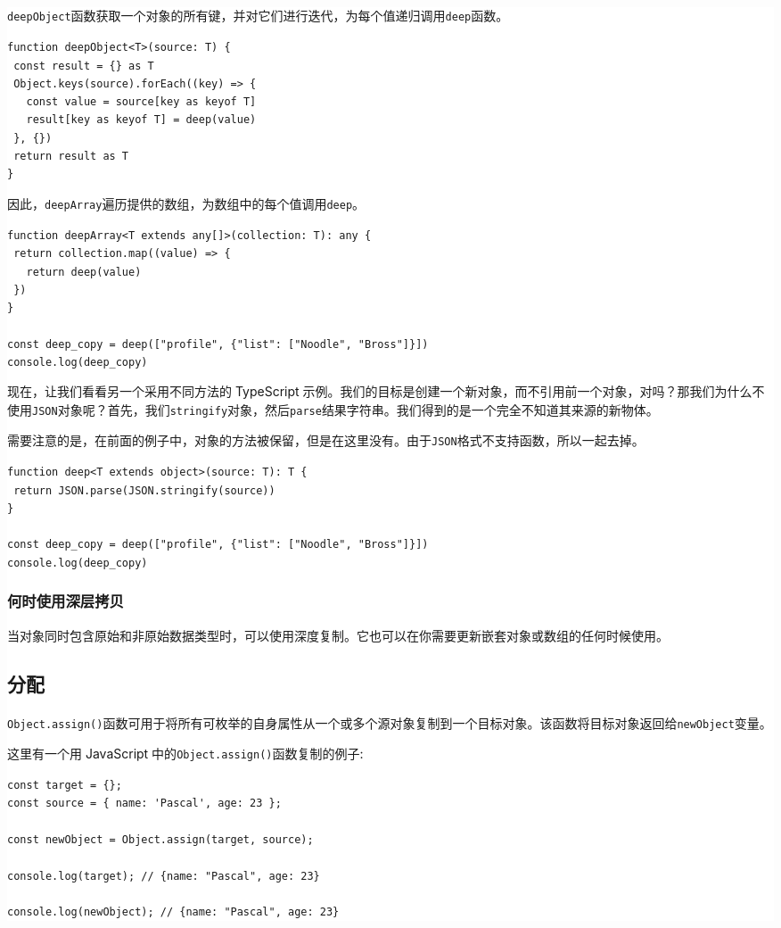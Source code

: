`deepObject`函数获取一个对象的所有键，并对它们进行迭代，为每个值递归调用`deep`函数。

```
function deepObject<T>(source: T) {
 const result = {} as T
 Object.keys(source).forEach((key) => {
   const value = source[key as keyof T]
   result[key as keyof T] = deep(value)
 }, {})
 return result as T
}

```

因此，`deepArray`遍历提供的数组，为数组中的每个值调用`deep`。

```
function deepArray<T extends any[]>(collection: T): any {
 return collection.map((value) => {
   return deep(value)
 })
}

const deep_copy = deep(["profile", {"list": ["Noodle", "Bross"]}])
console.log(deep_copy)

```

现在，让我们看看另一个采用不同方法的 TypeScript 示例。我们的目标是创建一个新对象，而不引用前一个对象，对吗？那我们为什么不使用`JSON`对象呢？首先，我们`stringify`对象，然后`parse`结果字符串。我们得到的是一个完全不知道其来源的新物体。

需要注意的是，在前面的例子中，对象的方法被保留，但是在这里没有。由于`JSON`格式不支持函数，所以一起去掉。

```
function deep<T extends object>(source: T): T {
 return JSON.parse(JSON.stringify(source))
}

const deep_copy = deep(["profile", {"list": ["Noodle", "Bross"]}])
console.log(deep_copy)

```

### 何时使用深层拷贝

当对象同时包含原始和非原始数据类型时，可以使用深度复制。它也可以在你需要更新嵌套对象或数组的任何时候使用。

## 分配

`Object.assign()`函数可用于将所有可枚举的自身属性从一个或多个源对象复制到一个目标对象。该函数将目标对象返回给`newObject`变量。

这里有一个用 JavaScript 中的`Object.assign()`函数复制的例子:

```
const target = {};
const source = { name: 'Pascal', age: 23 };

const newObject = Object.assign(target, source);

console.log(target); // {name: "Pascal", age: 23}

console.log(newObject); // {name: "Pascal", age: 23}

```
